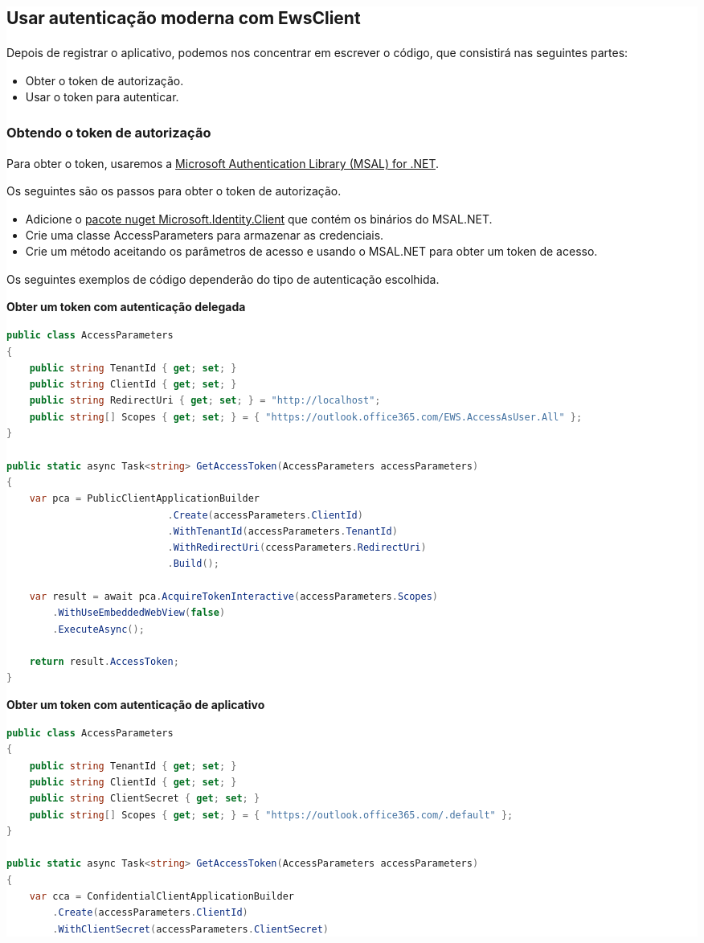 ## **Usar autenticação moderna com EwsClient**

Depois de registrar o aplicativo, podemos nos concentrar em escrever o código, que consistirá nas seguintes partes:

 - Obter o token de autorização.
 - Usar o token para autenticar.

### Obtendo o token de autorização

Para obter o token, usaremos a [Microsoft Authentication Library (MSAL) for .NET](https://github.com/AzureAD/microsoft-authentication-library-for-dotnet).

Os seguintes são os passos para obter o token de autorização.

 - Adicione o [pacote nuget Microsoft.Identity.Client](https://www.nuget.org/packages/Microsoft.Identity.Client) que contém os binários do MSAL.NET.
 - Crie uma classe AccessParameters para armazenar as credenciais.
 - Crie um método aceitando os parâmetros de acesso e usando o MSAL.NET para obter um token de acesso.

Os seguintes exemplos de código dependerão do tipo de autenticação escolhida.

**Obter um token com autenticação delegada**

```csharp
public class AccessParameters
{
    public string TenantId { get; set; }
    public string ClientId { get; set; }
    public string RedirectUri { get; set; } = "http://localhost";
    public string[] Scopes { get; set; } = { "https://outlook.office365.com/EWS.AccessAsUser.All" };
}

public static async Task<string> GetAccessToken(AccessParameters accessParameters)
{
    var pca = PublicClientApplicationBuilder
                            .Create(accessParameters.ClientId)
                            .WithTenantId(accessParameters.TenantId)
                            .WithRedirectUri(ccessParameters.RedirectUri)
                            .Build();

    var result = await pca.AcquireTokenInteractive(accessParameters.Scopes)
        .WithUseEmbeddedWebView(false)
        .ExecuteAsync();

    return result.AccessToken;
}

```
**Obter um token com autenticação de aplicativo**

```csharp
public class AccessParameters
{
    public string TenantId { get; set; }
    public string ClientId { get; set; }
    public string ClientSecret { get; set; }
    public string[] Scopes { get; set; } = { "https://outlook.office365.com/.default" };
}

public static async Task<string> GetAccessToken(AccessParameters accessParameters)
{
    var cca = ConfidentialClientApplicationBuilder
        .Create(accessParameters.ClientId)
        .WithClientSecret(accessParameters.ClientSecret)
```